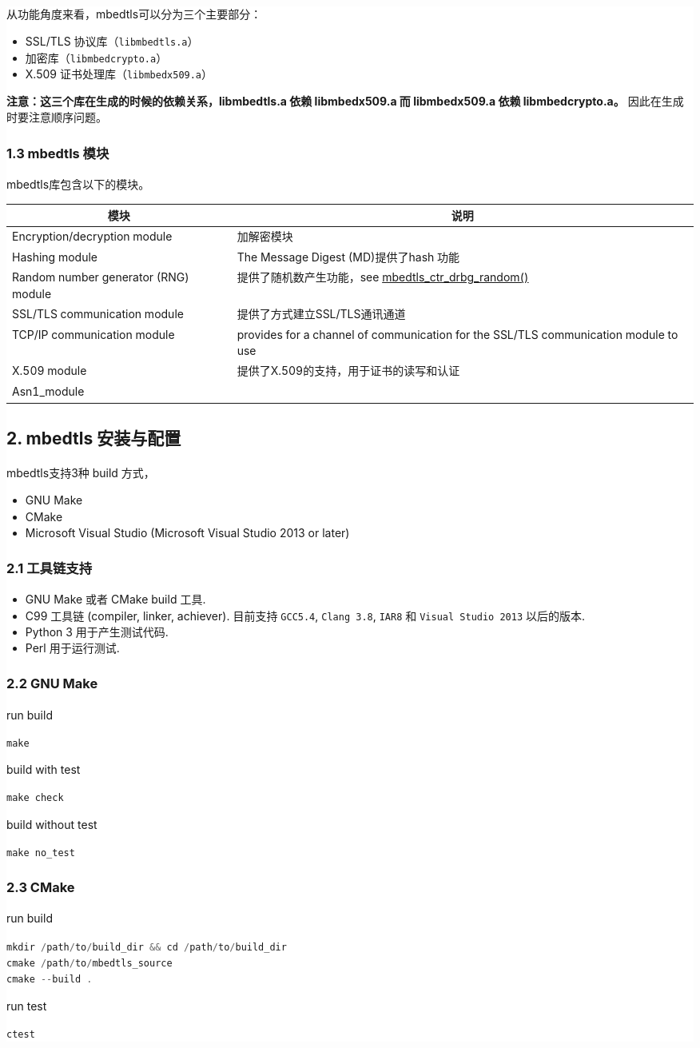 从功能角度来看，mbedtls可以分为三个主要部分： 

- SSL/TLS 协议库（`libmbedtls.a`）
- 加密库（`libmbedcrypto.a`）
- X.509 证书处理库（`libmbedx509.a`）

**注意：这三个库在生成的时候的依赖关系，libmbedtls.a 依赖 libmbedx509.a 而 libmbedx509.a 依赖 libmbedcrypto.a。** 因此在生成时要注意顺序问题。

### <span id="1.3">1.3 mbedtls 模块</span>
mbedtls库包含以下的模块。

|模块|说明|
|---|---|
|Encryption/decryption module|加解密模块|
|Hashing module|The Message Digest (MD)提供了hash 功能|
|Random number generator (RNG) module|提供了随机数产生功能，see [mbedtls_ctr_drbg_random()](https://tls.mbed.org/api/ctr__drbg_8h.html#af6e4dd295ae790a33128562dd01c79ab)|
|SSL/TLS communication module|提供了方式建立SSL/TLS通讯通道|
|TCP/IP communication module|provides for a channel of communication for the SSL/TLS communication module to use|
|X.509 module|提供了X.509的支持，用于证书的读写和认证|
|Asn1_module||    


## <span id="2">2. mbedtls 安装与配置</span>
mbedtls支持3种 build 方式，
+ GNU Make
+ CMake
+ Microsoft Visual Studio (Microsoft Visual Studio 2013 or later)

### <span id="2.1">2.1 工具链支持</span>
+ GNU Make 或者 CMake build 工具.
+ C99 工具链 (compiler, linker, achiever). 目前支持 `GCC5.4`, `Clang 3.8`, `IAR8` 和 `Visual Studio 2013` 以后的版本. 
+ Python 3 用于产生测试代码.
+ Perl 用于运行测试.

### <span id="2.2">2.2 GNU Make</span>
run build    
```c
make
```
build with test   
```c
make check
```
build without test    
```c
make no_test
```
### <span id="2.3">2.3 CMake</span>
run build   
```c
mkdir /path/to/build_dir && cd /path/to/build_dir
cmake /path/to/mbedtls_source
cmake --build .
```
run test   
```c
ctest
```